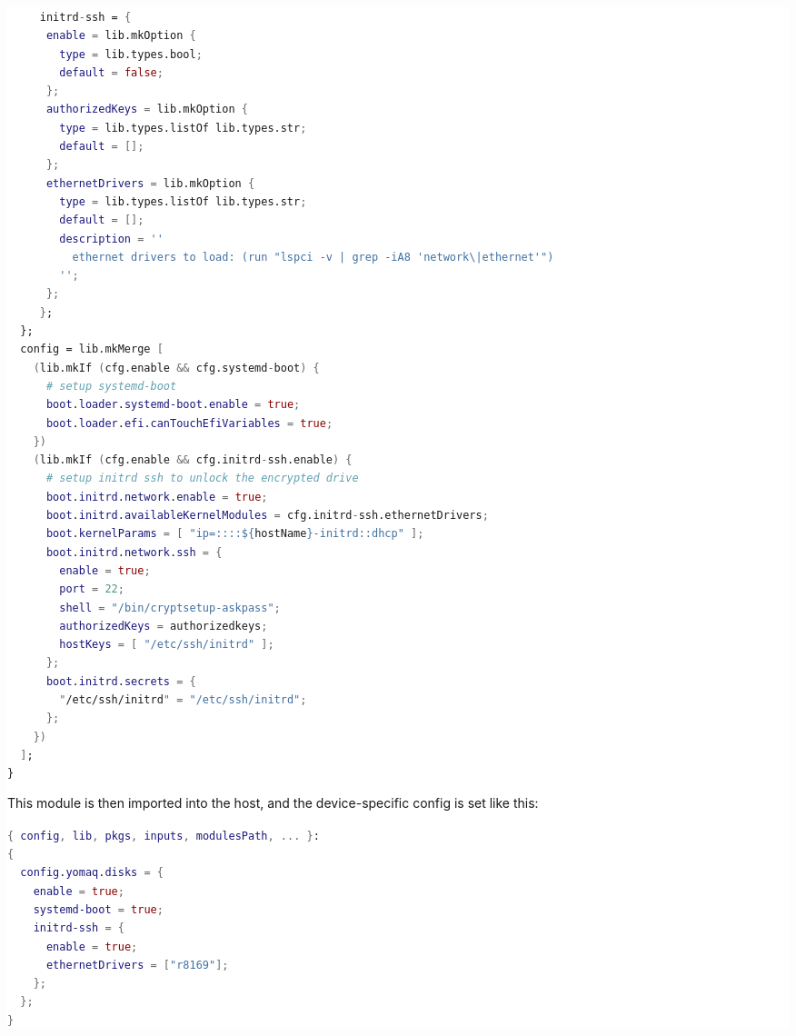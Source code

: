 ```nix
     initrd-ssh = {
      enable = lib.mkOption {
        type = lib.types.bool;
        default = false;
      };
      authorizedKeys = lib.mkOption {
        type = lib.types.listOf lib.types.str;
        default = [];
      };
      ethernetDrivers = lib.mkOption {
        type = lib.types.listOf lib.types.str;
        default = [];
        description = ''
          ethernet drivers to load: (run "lspci -v | grep -iA8 'network\|ethernet'")
        '';
      };
     };
  };
  config = lib.mkMerge [ 
    (lib.mkIf (cfg.enable && cfg.systemd-boot) {
      # setup systemd-boot
      boot.loader.systemd-boot.enable = true;
      boot.loader.efi.canTouchEfiVariables = true;
    })
    (lib.mkIf (cfg.enable && cfg.initrd-ssh.enable) {
      # setup initrd ssh to unlock the encrypted drive
      boot.initrd.network.enable = true;
      boot.initrd.availableKernelModules = cfg.initrd-ssh.ethernetDrivers;
      boot.kernelParams = [ "ip=::::${hostName}-initrd::dhcp" ];
      boot.initrd.network.ssh = {
        enable = true;
        port = 22;
        shell = "/bin/cryptsetup-askpass";
        authorizedKeys = authorizedkeys;
        hostKeys = [ "/etc/ssh/initrd" ];
      };
      boot.initrd.secrets = {
        "/etc/ssh/initrd" = "/etc/ssh/initrd";
      };
    })
  ];
}

```

This module is then imported into the host, and the device-specific config is set like this:

```nix
{ config, lib, pkgs, inputs, modulesPath, ... }:
{
  config.yomaq.disks = {
    enable = true;
    systemd-boot = true;
    initrd-ssh = {
      enable = true;
      ethernetDrivers = ["r8169"];
    };
  };
}
```
